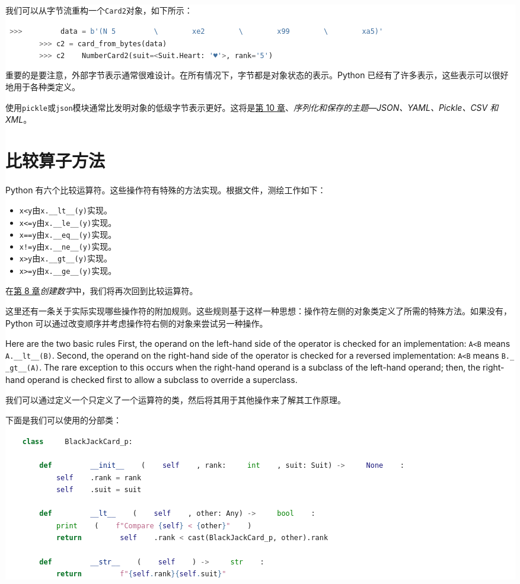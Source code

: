 我们可以从字节流重构一个`Card2`对象，如下所示：

```py
 >>>         data = b'(N 5         \        xe2        \        x99        \        xa5)'        
        >>> c2 = card_from_bytes(data)
        >>> c2    NumberCard2(suit=<Suit.Heart: '♥'>, rank='5')

```

重要的是要注意，外部字节表示通常很难设计。在所有情况下，字节都是对象状态的表示。Python 已经有了许多表示，这些表示可以很好地用于各种类定义。

使用`pickle`或`json`模块通常比发明对象的低级字节表示更好。这将是[第 10 章](10.html)、*序列化和保存的主题—JSON、YAML、Pickle、CSV 和 XML*。

# 比较算子方法

Python 有六个比较运算符。这些操作符有特殊的方法实现。根据文件，测绘工作如下：

*   `x<y`由`x.__lt__(y)`实现。
*   `x<=y`由`x.__le__(y)`实现。
*   `x==y`由`x.__eq__(y)`实现。
*   `x!=y`由`x.__ne__(y)`实现。
*   `x>y`由`x.__gt__(y)`实现。
*   `x>=y`由`x.__ge__(y)`实现。

在[第 8 章](08.html)*创建数字*中，我们将再次回到比较运算符。

这里还有一条关于实际实现哪些操作符的附加规则。这些规则基于这样一种思想：操作符左侧的对象类定义了所需的特殊方法。如果没有，Python 可以通过改变顺序并考虑操作符右侧的对象来尝试另一种操作。

Here are the two basic rules
First, the operand on the left-hand side of the operator is checked for an implementation: `A<B` means `A.__lt__(B)`.
Second, the operand on the right-hand side of the operator is checked for a reversed implementation: `A<B` means `B.__gt__(A)`.
The rare exception to this occurs when the right-hand operand is a subclass of the left-hand operand; then, the right-hand operand is checked first to allow a subclass to override a superclass.

我们可以通过定义一个只定义了一个运算符的类，然后将其用于其他操作来了解其工作原理。

下面是我们可以使用的分部类：

```py
    class     BlackJackCard_p:

        def         __init__    (    self    , rank:     int    , suit: Suit) ->     None    :
            self    .rank = rank
            self    .suit = suit

        def         __lt__    (    self    , other: Any) ->     bool    :
            print    (    f"Compare {self} < {other}"    )
            return         self    .rank < cast(BlackJackCard_p, other).rank

        def         __str__    (    self    ) ->     str    :
            return         f"{self.rank}{self.suit}"

```
